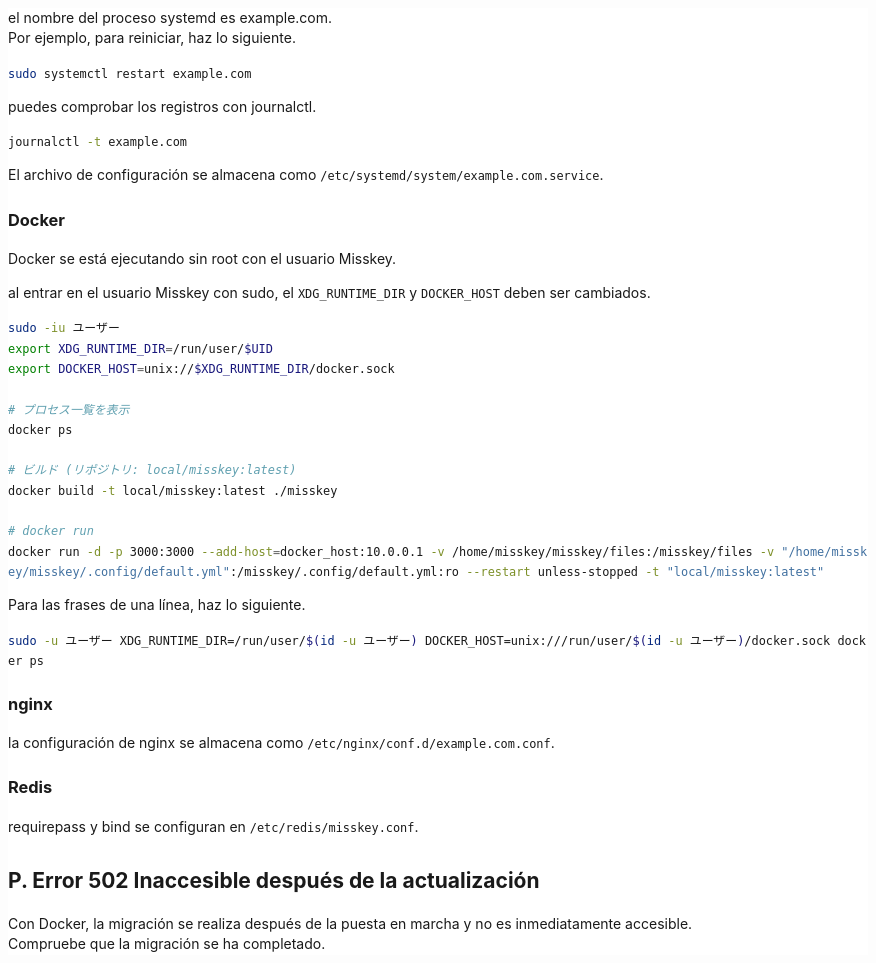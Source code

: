 el nombre del proceso systemd es example.com.  
Por ejemplo, para reiniciar, haz lo siguiente.

```sh
sudo systemctl restart example.com
```

puedes comprobar los registros con journalctl.

```sh
journalctl -t example.com
```

El archivo de configuración se almacena como `/etc/systemd/system/example.com.service`.

### Docker

Docker se está ejecutando sin root con el usuario Misskey.

al entrar en el usuario Misskey con sudo, el `XDG_RUNTIME_DIR` y `DOCKER_HOST` deben ser cambiados.

```sh
sudo -iu ユーザー
export XDG_RUNTIME_DIR=/run/user/$UID
export DOCKER_HOST=unix://$XDG_RUNTIME_DIR/docker.sock

# プロセス一覧を表示
docker ps

# ビルド (リポジトリ: local/misskey:latest)
docker build -t local/misskey:latest ./misskey

# docker run
docker run -d -p 3000:3000 --add-host=docker_host:10.0.0.1 -v /home/misskey/misskey/files:/misskey/files -v "/home/misskey/misskey/.config/default.yml":/misskey/.config/default.yml:ro --restart unless-stopped -t "local/misskey:latest"
```

Para las frases de una línea, haz lo siguiente.

```sh
sudo -u ユーザー XDG_RUNTIME_DIR=/run/user/$(id -u ユーザー) DOCKER_HOST=unix:///run/user/$(id -u ユーザー)/docker.sock docker ps
```

### nginx

la configuración de nginx se almacena como `/etc/nginx/conf.d/example.com.conf`.

### Redis

requirepass y bind se configuran en `/etc/redis/misskey.conf`.

## P. Error 502 Inaccesible después de la actualización

Con Docker, la migración se realiza después de la puesta en marcha y no es inmediatamente accesible.  
Compruebe que la migración se ha completado.
